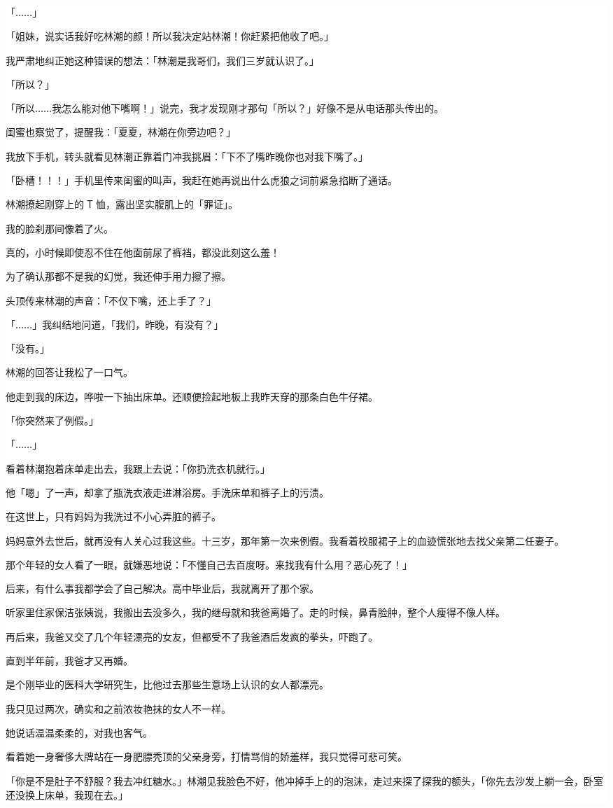 「……」

「姐妹，说实话我好吃林潮的颜！所以我决定站林潮！你赶紧把他收了吧。」

我严肃地纠正她这种错误的想法：「林潮是我哥们，我们三岁就认识了。」

「所以？」

「所以……我怎么能对他下嘴啊！」说完，我才发现刚才那句「所以？」好像不是从电话那头传出的。

闺蜜也察觉了，提醒我：「夏夏，林潮在你旁边吧？」

我放下手机，转头就看见林潮正靠着门冲我挑眉：「下不了嘴昨晚你也对我下嘴了。」

「卧槽！！！」手机里传来闺蜜的叫声，我赶在她再说出什么虎狼之词前紧急掐断了通话。

林潮撩起刚穿上的 T 恤，露出坚实腹肌上的「罪证」。

我的脸刹那间像着了火。

真的，小时候即使忍不住在他面前尿了裤裆，都没此刻这么羞！

为了确认那都不是我的幻觉，我还伸手用力擦了擦。

头顶传来林潮的声音：「不仅下嘴，还上手了？」

「……」我纠结地问道，「我们，昨晚，有没有？」

「没有。」

林潮的回答让我松了一口气。

他走到我的床边，哗啦一下抽出床单。还顺便捡起地板上我昨天穿的那条白色牛仔裙。

「你突然来了例假。」

「……」

看着林潮抱着床单走出去，我跟上去说：「你扔洗衣机就行。」

他「嗯」了一声，却拿了瓶洗衣液走进淋浴房。手洗床单和裤子上的污渍。

在这世上，只有妈妈为我洗过不小心弄脏的裤子。

妈妈意外去世后，就再没有人关心过我这些。十三岁，那年第一次来例假。我看着校服裙子上的血迹慌张地去找父亲第二任妻子。

那个年轻的女人看了一眼，就嫌恶地说：「不懂自己去百度呀。来找我有什么用？恶心死了！」

后来，有什么事我都学会了自己解决。高中毕业后，我就离开了那个家。

听家里住家保洁张姨说，我搬出去没多久，我的继母就和我爸离婚了。走的时候，鼻青脸肿，整个人瘦得不像人样。

再后来，我爸又交了几个年轻漂亮的女友，但都受不了我爸酒后发疯的拳头，吓跑了。

直到半年前，我爸才又再婚。

是个刚毕业的医科大学研究生，比他过去那些生意场上认识的女人都漂亮。

我只见过两次，确实和之前浓妆艳抹的女人不一样。

她说话温温柔柔的，对我也客气。

看着她一身奢侈大牌站在一身肥膘秃顶的父亲身旁，打情骂俏的娇羞样，我只觉得可悲可笑。

「你是不是肚子不舒服？我去冲红糖水。」林潮见我脸色不好，他冲掉手上的的泡沫，走过来探了探我的额头，「你先去沙发上躺一会，卧室还没换上床单，我现在去。」
